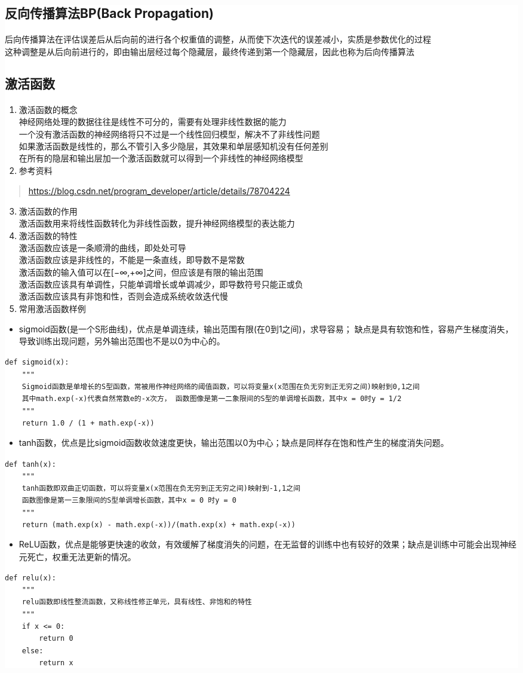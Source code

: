 
## 反向传播算法BP(Back Propagation)
后向传播算法在评估误差后从后向前的进行各个权重值的调整，从而使下次迭代的误差减小，实质是参数优化的过程  
这种调整是从后向前进行的，即由输出层经过每个隐藏层，最终传递到第一个隐藏层，因此也称为后向传播算法  


## 激活函数
1. 激活函数的概念  
神经网络处理的数据往往是线性不可分的，需要有处理非线性数据的能力  
一个没有激活函数的神经网络将只不过是一个线性回归模型，解决不了非线性问题  
如果激活函数是线性的，那么不管引入多少隐层，其效果和单层感知机没有任何差别  
在所有的隐层和输出层加一个激活函数就可以得到一个非线性的神经网络模型  
2. 参考资料  
> https://blog.csdn.net/program_developer/article/details/78704224
3. 激活函数的作用  
激活函数用来将线性函数转化为非线性函数，提升神经网络模型的表达能力  
4. 激活函数的特性  
激活函数应该是一条顺滑的曲线，即处处可导  
激活函数应该是非线性的，不能是一条直线，即导数不是常数  
激活函数的输入值可以在[−∞,+∞]之间，但应该是有限的输出范围  
激活函数应该具有单调性，只能单调增长或单调减少，即导数符号只能正或负  
激活函数应该具有非饱和性，否则会造成系统收敛迭代慢  
5. 常用激活函数样例  
* sigmoid函数(是一个S形曲线)，优点是单调连续，输出范围有限(在0到1之间)，求导容易；  缺点是具有软饱和性，容易产生梯度消失，导致训练出现问题，另外输出范围也不是以0为中心的。  
```
def sigmoid(x):
    """
    Sigmoid函数是单增长的S型函数，常被用作神经网络的阈值函数，可以将变量x(x范围在负无穷到正无穷之间)映射到0,1之间
    其中math.exp(-x)代表自然常数e的-x次方， 函数图像是第一二象限间的S型的单调增长函数，其中x = 0时y = 1/2
    """
    return 1.0 / (1 + math.exp(-x))
```
* tanh函数，优点是比sigmoid函数收敛速度更快，输出范围以0为中心；缺点是同样存在饱和性产生的梯度消失问题。  
```
def tanh(x):
    """
    tanh函数即双曲正切函数，可以将变量x(x范围在负无穷到正无穷之间)映射到-1,1之间
    函数图像是第一三象限间的S型单调增长函数，其中x = 0 时y = 0
    """
    return (math.exp(x) - math.exp(-x))/(math.exp(x) + math.exp(-x))
```
* ReLU函数，优点是能够更快速的收敛，有效缓解了梯度消失的问题，在无监督的训练中也有较好的效果；缺点是训练中可能会出现神经元死亡，权重无法更新的情况。  
```
def relu(x):
    """
    relu函数即线性整流函数，又称线性修正单元，具有线性、非饱和的特性
    """
    if x <= 0:
        return 0
    else:
        return x
```